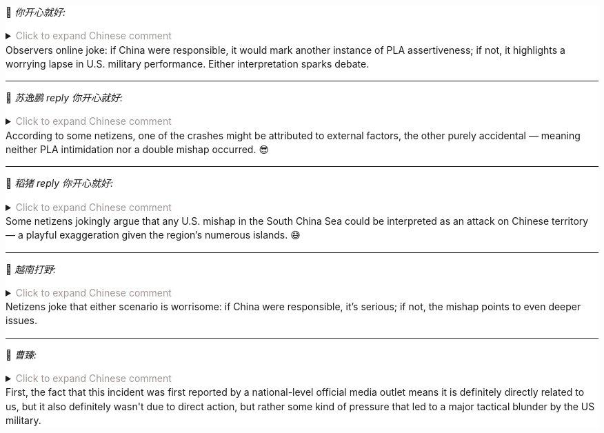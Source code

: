 👤 *你开心就好:*  
<details><summary><span style="cursor:pointer; color: #a19696">
Click to expand Chinese comment</span>
</summary></details>

<div class="translated-text">
Observers online joke: if China were responsible, it would mark another instance of PLA assertiveness; if not, it highlights a worrying lapse in U.S. military performance. Either interpretation sparks debate.
</div>

---

👤 *苏逸鹏 reply 你开心就好:*  
<details><summary><span style="cursor:pointer; color: #a19696">
Click to expand Chinese comment</span>
</summary></details>

<div class="translated-text">
According to some netizens, one of the crashes might be attributed to external factors, the other purely accidental — meaning neither PLA intimidation nor a double mishap occurred. 😎
</div>

---

👤 *稻猪 reply 你开心就好:*  
<details><summary><span style="cursor:pointer; color: #a19696">
Click to expand Chinese comment</span>
</summary></details>

<div class="translated-text">
Some netizens jokingly argue that any U.S. mishap in the South China Sea could be interpreted as an attack on Chinese territory — a playful exaggeration given the region’s numerous islands. 😅
</div>

---

👤 *越南打野:*  
<details><summary><span style="cursor:pointer; color: #a19696">
Click to expand Chinese comment</span>
</summary></details>

<div class="translated-text">
Netizens joke that either scenario is worrisome: if China were responsible, it’s serious; if not, the mishap points to even deeper issues.
</div>

---

👤 *曹臻​​:*  
<details><summary><span style="cursor:pointer; color: #a19696">
Click to expand Chinese comment</span>
</summary></details>
<div class="translated-text">
First, the fact that this incident was first reported by a national-level official media outlet means it is definitely directly related to us, but it also definitely wasn't due to direct action, but rather some kind of pressure that led to a major tactical blunder by the US military.
